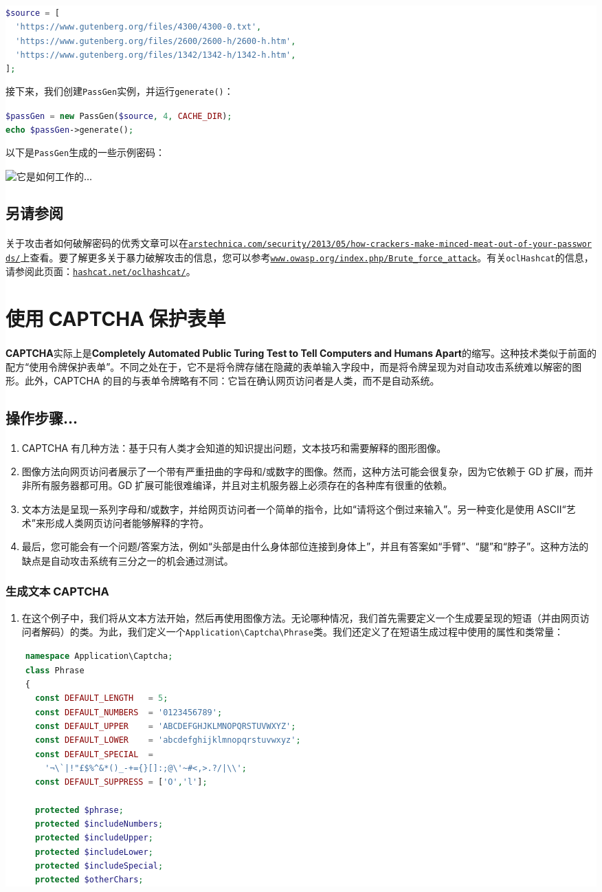 ```php
$source = [
  'https://www.gutenberg.org/files/4300/4300-0.txt',
  'https://www.gutenberg.org/files/2600/2600-h/2600-h.htm',
  'https://www.gutenberg.org/files/1342/1342-h/1342-h.htm',
];
```

接下来，我们创建`PassGen`实例，并运行`generate()`：

```php
$passGen = new PassGen($source, 4, CACHE_DIR);
echo $passGen->generate();
```

以下是`PassGen`生成的一些示例密码：

![它是如何工作的...](img/B05314_12_10.jpg)

## 另请参阅

关于攻击者如何破解密码的优秀文章可以在[`arstechnica.com/security/2013/05/how-crackers-make-minced-meat-out-of-your-passwords/`](http://arstechnica.com/security/2013/05/how-crackers-make-minced-meat-out-of-your-passwords/)上查看。要了解更多关于暴力破解攻击的信息，您可以参考[`www.owasp.org/index.php/Brute_force_attack`](https://www.owasp.org/index.php/Brute_force_attack)。有关`oclHashcat`的信息，请参阅此页面：[`hashcat.net/oclhashcat/`](http://hashcat.net/oclhashcat/)。

# 使用 CAPTCHA 保护表单

**CAPTCHA**实际上是**Completely Automated Public Turing Test to Tell Computers and Humans Apart**的缩写。这种技术类似于前面的配方“使用令牌保护表单”。不同之处在于，它不是将令牌存储在隐藏的表单输入字段中，而是将令牌呈现为对自动攻击系统难以解密的图形。此外，CAPTCHA 的目的与表单令牌略有不同：它旨在确认网页访问者是人类，而不是自动系统。

## 操作步骤...

1.  CAPTCHA 有几种方法：基于只有人类才会知道的知识提出问题，文本技巧和需要解释的图形图像。

1.  图像方法向网页访问者展示了一个带有严重扭曲的字母和/或数字的图像。然而，这种方法可能会很复杂，因为它依赖于 GD 扩展，而并非所有服务器都可用。GD 扩展可能很难编译，并且对主机服务器上必须存在的各种库有很重的依赖。

1.  文本方法是呈现一系列字母和/或数字，并给网页访问者一个简单的指令，比如“请将这个倒过来输入”。另一种变化是使用 ASCII“艺术”来形成人类网页访问者能够解释的字符。

1.  最后，您可能会有一个问题/答案方法，例如“头部是由什么身体部位连接到身体上”，并且有答案如“手臂”、“腿”和“脖子”。这种方法的缺点是自动攻击系统有三分之一的机会通过测试。

### 生成文本 CAPTCHA

1.  在这个例子中，我们将从文本方法开始，然后再使用图像方法。无论哪种情况，我们首先需要定义一个生成要呈现的短语（并由网页访问者解码）的类。为此，我们定义一个`Application\Captcha\Phrase`类。我们还定义了在短语生成过程中使用的属性和类常量：

```php
    namespace Application\Captcha;
    class Phrase
    {
      const DEFAULT_LENGTH   = 5;
      const DEFAULT_NUMBERS  = '0123456789';
      const DEFAULT_UPPER    = 'ABCDEFGHJKLMNOPQRSTUVWXYZ';
      const DEFAULT_LOWER    = 'abcdefghijklmnopqrstuvwxyz';
      const DEFAULT_SPECIAL  = 
        '¬\`|!"£$%^&*()_-+={}[]:;@\'~#<,>.?/|\\';
      const DEFAULT_SUPPRESS = ['O','l'];

      protected $phrase;
      protected $includeNumbers;
      protected $includeUpper;
      protected $includeLower;
      protected $includeSpecial;
      protected $otherChars;
```